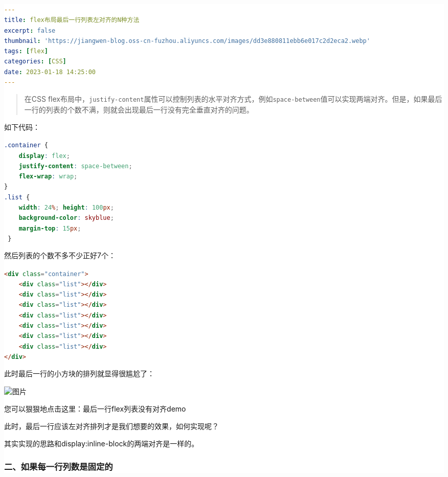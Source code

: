 ```yaml
---
title: flex布局最后一行列表左对齐的N种方法
excerpt: false
thumbnail: 'https://jiangwen-blog.oss-cn-fuzhou.aliyuncs.com/images/dd3e880811ebb6e017c2d2eca2.webp'
tags: [flex]
categories: [CSS]
date: 2023-01-18 14:25:00
---
```



> 在CSS flex布局中，`justify-content`属性可以控制列表的水平对齐方式，例如`space-between`值可以实现两端对齐。但是，如果最后一行的列表的个数不满，则就会出现最后一行没有完全垂直对齐的问题。

如下代码：

```css
.container {    
    display: flex;    
    justify-content: space-between;
    flex-wrap: wrap;
}
.list { 
    width: 24%; height: 100px;    
    background-color: skyblue;    
    margin-top: 15px;
 }
```

然后列表的个数不多不少正好7个：

```html
<div class="container">
    <div class="list"></div>    
    <div class="list"></div>    
    <div class="list"></div>    
    <div class="list"></div>    
    <div class="list"></div>    
    <div class="list"></div>   
    <div class="list"></div>
</div>
```

此时最后一行的小方块的排列就显得很尴尬了：

![图片](https://jiangwen-markdown-img.oss-cn-fuzhou.aliyuncs.com/CSS/flex%E5%B8%83%E5%B1%80%E6%9C%80%E5%90%8E%E4%B8%80%E8%A1%8C%E5%88%97%E8%A1%A8%E5%B7%A6%E5%AF%B9%E9%BD%90%E7%9A%84N%E7%A7%8D%E6%96%B9%E6%B3%95.assets/640-20230626005711005.png)

您可以狠狠地点击这里：最后一行flex列表没有对齐demo

此时，最后一行应该左对齐排列才是我们想要的效果，如何实现呢？

其实实现的思路和display:inline-block的两端对齐是一样的。

### **二、如果每一行列数是固定的**
